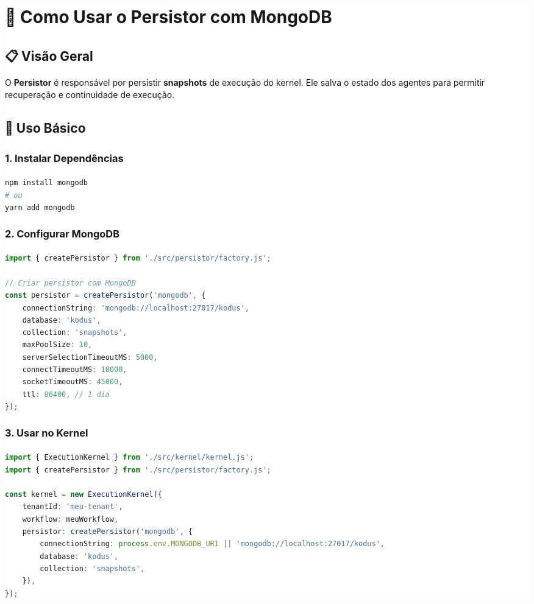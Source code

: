 # 🎯 **Como Usar o Persistor com MongoDB**

## 📋 **Visão Geral**

O **Persistor** é responsável por persistir **snapshots** de execução do kernel. Ele salva o estado dos agentes para permitir recuperação e continuidade de execução.

## 🚀 **Uso Básico**

### **1. Instalar Dependências**

```bash
npm install mongodb
# ou
yarn add mongodb
```

### **2. Configurar MongoDB**

```typescript
import { createPersistor } from './src/persistor/factory.js';

// Criar persistor com MongoDB
const persistor = createPersistor('mongodb', {
    connectionString: 'mongodb://localhost:27017/kodus',
    database: 'kodus',
    collection: 'snapshots',
    maxPoolSize: 10,
    serverSelectionTimeoutMS: 5000,
    connectTimeoutMS: 10000,
    socketTimeoutMS: 45000,
    ttl: 86400, // 1 dia
});
```

### **3. Usar no Kernel**

```typescript
import { ExecutionKernel } from './src/kernel/kernel.js';
import { createPersistor } from './src/persistor/factory.js';

const kernel = new ExecutionKernel({
    tenantId: 'meu-tenant',
    workflow: meuWorkflow,
    persistor: createPersistor('mongodb', {
        connectionString: process.env.MONGODB_URI || 'mongodb://localhost:27017/kodus',
        database: 'kodus',
        collection: 'snapshots',
    }),
});
```
